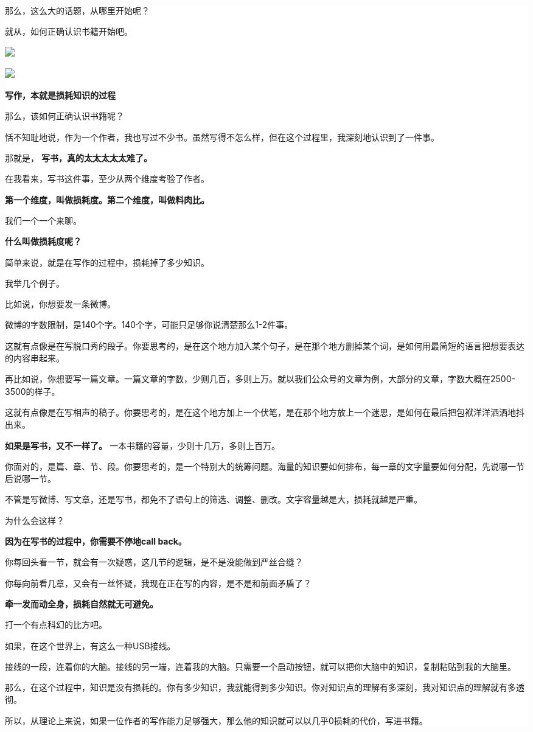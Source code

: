 那么，这么大的话题，从哪里开始呢？

就从，如何正确认识书籍开始吧。

![](https://mmbiz.qpic.cn/sz_mmbiz_png/Eia1pKbzLGbSRfGCibu8AM1klREZZvTe2N0shSU5yxjE5ObpYOlXCvcuIc7VgKC7sqZnCcP4X4M8rEXT2ibykdbBA/640?wx_fmt=other&from;=appmsg&wxfrom;=5&wx;_lazy=1&wx;_co=1&tp;=webp)

![](https://mmbiz.qpic.cn/sz_mmbiz_png/Eia1pKbzLGbQ2lP600v6XALulWwxkyLicicQkWsXkiaTw9CK00VSu2azJibI06Ywx67tKBPqgdK4KVMORGuzLwib0JLg/640?wx_fmt=other&wxfrom;=5&wx;_lazy=1&wx;_co=1&tp;=webp)

 **写作，本就是损耗知识的过程**

那么，该如何正确认识书籍呢？

恬不知耻地说，作为一个作者，我也写过不少书。虽然写得不怎么样，但在这个过程里，我深刻地认识到了一件事。

那就是， **写书，真的太太太太太难了。**

在我看来，写书这件事，至少从两个维度考验了作者。

 **第一个维度，叫做损耗度。第二个维度，叫做料肉比。**

我们一个一个来聊。

 **什么叫做损耗度呢？**

简单来说，就是在写作的过程中，损耗掉了多少知识。

我举几个例子。

比如说，你想要发一条微博。

微博的字数限制，是140个字。140个字，可能只足够你说清楚那么1-2件事。

这就有点像是在写脱口秀的段子。你要思考的，是在这个地方加入某个句子，是在那个地方删掉某个词，是如何用最简短的语言把想要表达的内容串起来。

再比如说，你想要写一篇文章。一篇文章的字数，少则几百，多则上万。就以我们公众号的文章为例，大部分的文章，字数大概在2500-3500的样子。

这就有点像是在写相声的稿子。你要思考的，是在这个地方加上一个伏笔，是在那个地方放上一个迷思，是如何在最后把包袱洋洋洒洒地抖出来。

 **如果是写书，又不一样了。** 一本书籍的容量，少则十几万，多则上百万。

你面对的，是篇、章、节、段。你要思考的，是一个特别大的统筹问题。海量的知识要如何排布，每一章的文字量要如何分配，先说哪一节后说哪一节。

不管是写微博、写文章，还是写书，都免不了语句上的筛选、调整、删改。文字容量越是大，损耗就越是严重。

为什么会这样？

 **因为在写书的过程中，你需要不停地call back。**

你每回头看一节，就会有一次疑惑，这几节的逻辑，是不是没能做到严丝合缝？

你每向前看几章，又会有一丝怀疑，我现在正在写的内容，是不是和前面矛盾了？

 **牵一发而动全身，损耗自然就无可避免。**

打一个有点科幻的比方吧。

如果，在这个世界上，有这么一种USB接线。

接线的一段，连着你的大脑。接线的另一端，连着我的大脑。只需要一个启动按钮，就可以把你大脑中的知识，复制粘贴到我的大脑里。

那么，在这个过程中，知识是没有损耗的。你有多少知识，我就能得到多少知识。你对知识点的理解有多深刻，我对知识点的理解就有多透彻。

所以，从理论上来说，如果一位作者的写作能力足够强大，那么他的知识就可以以几乎0损耗的代价，写进书籍。
